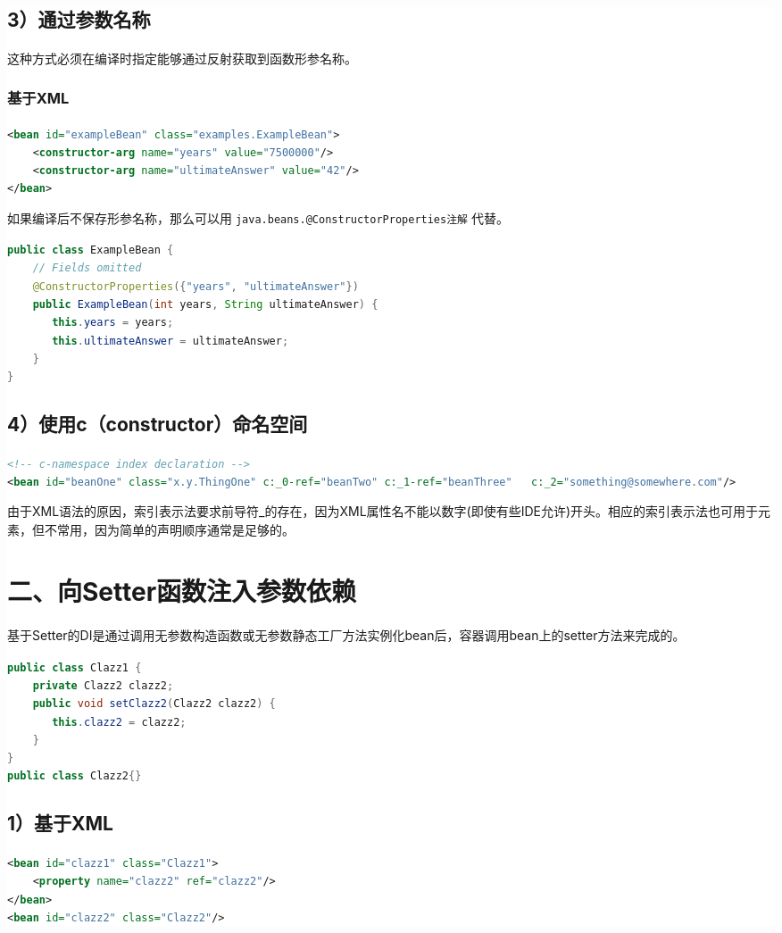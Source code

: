 ## 3）通过参数名称

这种方式必须在编译时指定能够通过反射获取到函数形参名称。

### 基于XML
```xml
<bean id="exampleBean" class="examples.ExampleBean">
	<constructor-arg name="years" value="7500000"/>
	<constructor-arg name="ultimateAnswer" value="42"/>
</bean>
```

如果编译后不保存形参名称，那么可以用 `java.beans.@ConstructorProperties注解` 代替。

```java
public class ExampleBean {
	// Fields omitted
	@ConstructorProperties({"years", "ultimateAnswer"})
	public ExampleBean(int years, String ultimateAnswer) {
	   this.years = years;
	   this.ultimateAnswer = ultimateAnswer;
	}
}
```

## 4）使用c（constructor）命名空间
```xml
<!-- c-namespace index declaration --> 
<bean id="beanOne" class="x.y.ThingOne" c:_0-ref="beanTwo" c:_1-ref="beanThree"   c:_2="something@somewhere.com"/>
```

由于XML语法的原因，索引表示法要求前导符_的存在，因为XML属性名不能以数字(即使有些IDE允许)开头。相应的索引表示法也可用于元素，但不常用，因为简单的声明顺序通常是足够的。

# 二、向Setter函数注入参数依赖

基于Setter的DI是通过调用无参数构造函数或无参数静态工厂方法实例化bean后，容器调用bean上的setter方法来完成的。
```java
public class Clazz1 {
	private Clazz2 clazz2;
	public void setClazz2(Clazz2 clazz2) {
	   this.clazz2 = clazz2;
	}
}
public class Clazz2{}
```
## 1）基于XML
```xml
<bean id="clazz1" class="Clazz1">
	<property name="clazz2" ref="clazz2"/>
</bean>
<bean id="clazz2" class="Clazz2"/>
```
